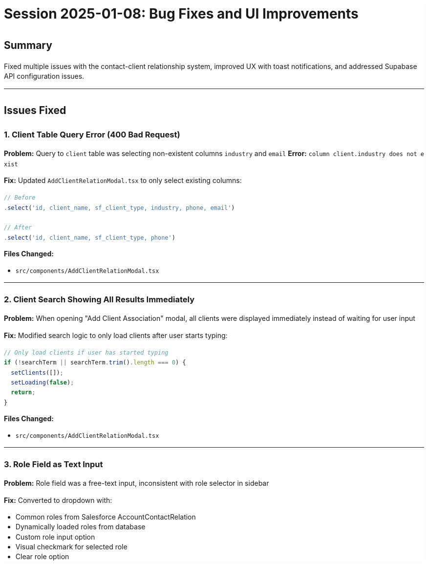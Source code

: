 # Session 2025-01-08: Bug Fixes and UI Improvements

## Summary
Fixed multiple issues with the contact-client relationship system, improved UX with toast notifications, and addressed Supabase API configuration issues.

---

## Issues Fixed

### 1. Client Table Query Error (400 Bad Request)
**Problem:** Query to `client` table was selecting non-existent columns `industry` and `email`
**Error:** `column client.industry does not exist`

**Fix:** Updated `AddClientRelationModal.tsx` to only select existing columns:
```typescript
// Before
.select('id, client_name, sf_client_type, industry, phone, email')

// After
.select('id, client_name, sf_client_type, phone')
```

**Files Changed:**
- `src/components/AddClientRelationModal.tsx`

---

### 2. Client Search Showing All Results Immediately
**Problem:** When opening "Add Client Association" modal, all clients were displayed immediately instead of waiting for user input

**Fix:** Modified search logic to only load clients after user starts typing:
```typescript
// Only load clients if user has started typing
if (!searchTerm || searchTerm.trim().length === 0) {
  setClients([]);
  setLoading(false);
  return;
}
```

**Files Changed:**
- `src/components/AddClientRelationModal.tsx`

---

### 3. Role Field as Text Input
**Problem:** Role field was a free-text input, inconsistent with role selector in sidebar

**Fix:** Converted to dropdown with:
- Common roles from Salesforce AccountContactRelation
- Dynamically loaded roles from database
- Custom role input option
- Visual checkmark for selected role
- Clear role option
